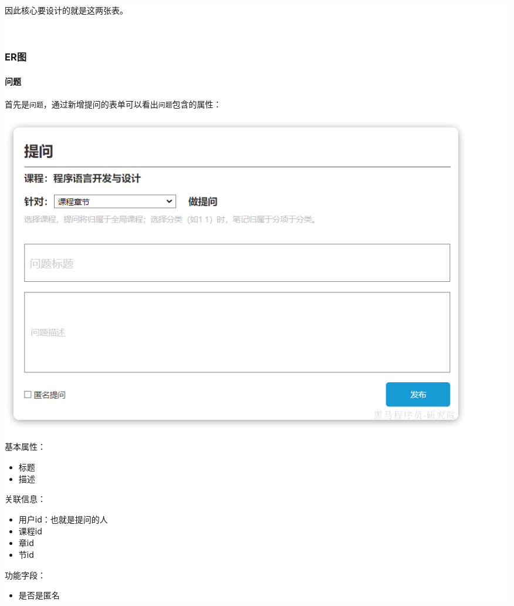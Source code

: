 因此核心要设计的就是这两张表。

<br/>

### ER图

#### 问题

首先是`问题`，通过新增提问的表单可以看出`问题`包含的属性：

![img](./assets/20230725153712500.jpg)

基本属性：

- 标题
- 描述

关联信息：

- 用户id：也就是提问的人
- 课程id
- 章id
- 节id

功能字段：

- 是否是匿名
